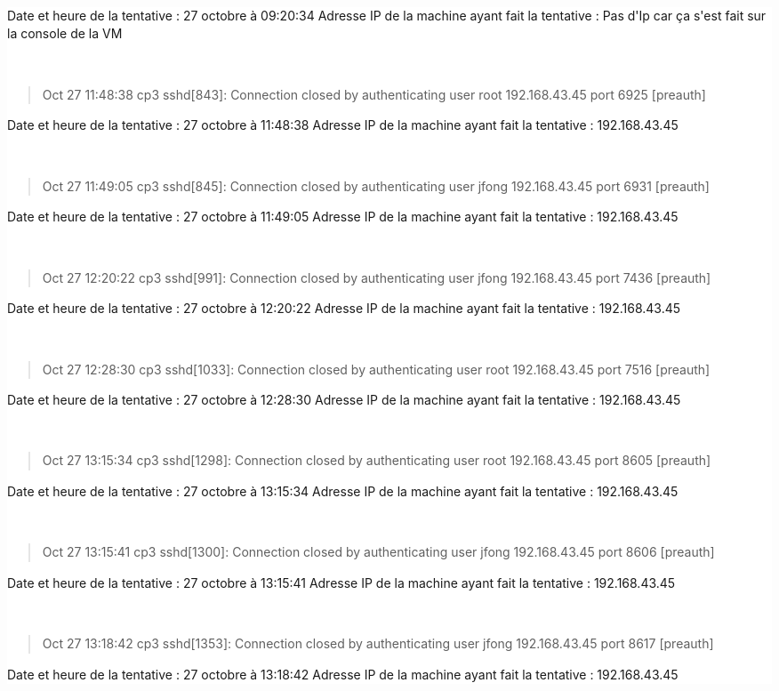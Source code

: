 Date et heure de la tentative : 27 octobre à 09:20:34
Adresse IP de la machine ayant fait la tentative : Pas d'Ip car ça s'est fait sur la console de la VM

<br>

> Oct 27 11:48:38 cp3 sshd[843]: Connection closed by authenticating user root 192.168.43.45 port 6925 [preauth]

Date et heure de la tentative : 27 octobre à 11:48:38
Adresse IP de la machine ayant fait la tentative : 192.168.43.45

<br>

> Oct 27 11:49:05 cp3 sshd[845]: Connection closed by authenticating user jfong 192.168.43.45 port 6931 [preauth]

Date et heure de la tentative : 27 octobre à 11:49:05
Adresse IP de la machine ayant fait la tentative : 192.168.43.45


<br>

> Oct 27 12:20:22 cp3 sshd[991]: Connection closed by authenticating user jfong 192.168.43.45 port 7436 [preauth]

Date et heure de la tentative : 27 octobre à 12:20:22
Adresse IP de la machine ayant fait la tentative : 192.168.43.45

<br>

> Oct 27 12:28:30 cp3 sshd[1033]: Connection closed by authenticating user root 192.168.43.45 port 7516 [preauth]

Date et heure de la tentative : 27 octobre à 12:28:30
Adresse IP de la machine ayant fait la tentative : 192.168.43.45

<br>

> Oct 27 13:15:34 cp3 sshd[1298]: Connection closed by authenticating user root 192.168.43.45 port 8605 [preauth]

Date et heure de la tentative : 27 octobre à 13:15:34
Adresse IP de la machine ayant fait la tentative : 192.168.43.45

<br>

> Oct 27 13:15:41 cp3 sshd[1300]: Connection closed by authenticating user jfong 192.168.43.45 port 8606 [preauth]

Date et heure de la tentative : 27 octobre à 13:15:41
Adresse IP de la machine ayant fait la tentative : 192.168.43.45

<br>

> Oct 27 13:18:42 cp3 sshd[1353]: Connection closed by authenticating user jfong 192.168.43.45 port 8617 [preauth]

Date et heure de la tentative : 27 octobre à 13:18:42
Adresse IP de la machine ayant fait la tentative : 192.168.43.45
